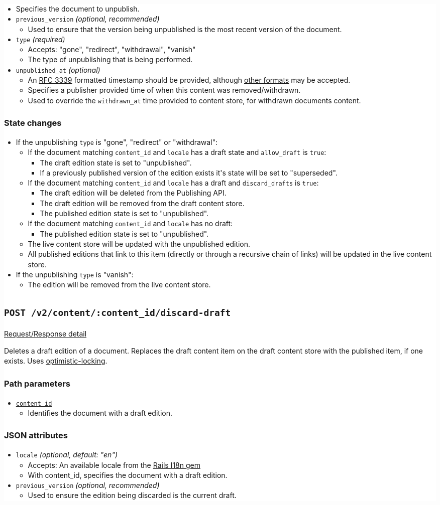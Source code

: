   - Specifies the document to unpublish.
- `previous_version` *(optional, recommended)*
  - Used to ensure that the version being unpublished is the most recent
    version of the document.
- `type` *(required)*
  - Accepts: "gone", "redirect", "withdrawal", "vanish"
  - The type of unpublishing that is being performed.
- `unpublished_at` *(optional)*
  - An [RFC 3339][rfc-3339] formatted timestamp should be provided, although
    [other formats][to-time-docs] may be accepted.
  - Specifies a publisher provided time of when this content was removed/withdrawn.
  - Used to override the `withdrawn_at` time provided to content store, for
    withdrawn documents content.

### State changes

- If the unpublishing `type` is "gone", "redirect" or "withdrawal":
  - If the document matching `content_id` and `locale` has a draft state and
    `allow_draft` is `true`:
    - The draft edition state is set to "unpublished".
    - If a previously published version of the edition exists it's state
      will be set to "superseded".
  - If the document matching `content_id` and `locale` has a draft and
    `discard_drafts` is `true`:
    - The draft edition will be deleted from the Publishing API.
    - The draft edition will be removed from the draft content store.
    - The published edition state is set to "unpublished".
  - If the document matching `content_id` and `locale` has no draft:
    - The published edition state is set to "unpublished".
  - The live content store will be updated with the unpublished edition.
  - All published editions that link to this item (directly or through a
    recursive chain of links) will be updated in the live content store.
- If the unpublishing `type` is "vanish":
  - The edition will be removed from the live content store.

## `POST /v2/content/:content_id/discard-draft`

[Request/Response detail][discard-draft-pact]

Deletes a draft edition of a document. Replaces the draft content item on
the draft content store with the published item, if one exists. Uses
[optimistic-locking][optimistic-locking].

### Path parameters

- [`content_id`](model.md#content_id)
  - Identifies the document with a draft edition.

### JSON attributes

- `locale` *(optional, default: "en")*
  - Accepts: An available locale from the [Rails I18n gem][i18n-gem]
  - With content_id, specifies the document with a draft edition.
- `previous_version` *(optional, recommended)*
  - Used to ensure the edition being discarded is the current draft.


[optimistic-locking]: #optimistic-locking-previous_version
[put-content-pact]: https://govuk-pact-broker-6991351eca05.herokuapp.com/pacts/provider/Publishing%20API/consumer/GDS%20API%20Adapters/latest#a_request_from_the_Whitehall_application_to_create_a_content_item_at_/test-item_given_/test-item_has_been_reserved_by_the_Publisher_application
[routes-content-schema]: https://github.com/alphagov/publishing-api/blob/main/content_schemas/formats/shared/definitions/routes_redirects.jsonnet
[put-intent-pact]: https://govuk-pact-broker-6991351eca05.herokuapp.com/pacts/provider/Publishing%20API/consumer/GDS%20API%20Adapters/latest#a_request_to_create_a_publish_intent_given_no_content_exists
[delete-intent-pact]: https://govuk-pact-broker-6991351eca05.herokuapp.com/pacts/provider/Publishing%20API/consumer/GDS%20API%20Adapters/latest#a_request_to_delete_a_publish_intent_given_no_content_exists
[iso-8601]: https://en.wikipedia.org/wiki/ISO_8601
[to-time-docs]: http://apidock.com/rails/String/to_time
[i18n-gem]: https://github.com/svenfuchs/rails-i18n
[maslow-repo]: https://github.com/alphagov/maslow
[link-set-links]: https://github.com/alphagov/publishing-api/blob/master/docs/link-expansion.md#patch-link-set---link-set-links
[publish-pact]: https://govuk-pact-broker-6991351eca05.herokuapp.com/pacts/provider/Publishing%20API/consumer/GDS%20API%20Adapters/latest#a_publish_request_for_version_3_given_the_content_item_bed722e6-db68-43e5-9079-063f623335a7_is_at_version_3
[unpublish-pact]: https://govuk-pact-broker-6991351eca05.herokuapp.com/pacts/provider/Publishing%20API/consumer/GDS%20API%20Adapters/latest#an_unpublish_request_given_a_published_content_item_exists_with_content_id:_bed722e6-db68-43e5-9079-063f623335a7
[discard-draft-pact]: https://govuk-pact-broker-6991351eca05.herokuapp.com/pacts/provider/Publishing%20API/consumer/GDS%20API%20Adapters/latest#a_request_to_discard_draft_content_given_a_content_item_exists_with_content_id:_bed722e6-db68-43e5-9079-063f623335a7
[index-content-pact]: https://govuk-pact-broker-6991351eca05.herokuapp.com/pacts/provider/Publishing%20API/consumer/GDS%20API%20Adapters/latest#a_get_entries_request_given_a_content_item_exists_in_multiple_locales_with_content_id:_bed722e6-db68-43e5-9079-063f623335a7
[show-content-pact]: https://govuk-pact-broker-6991351eca05.herokuapp.com/pacts/provider/Publishing%20API/consumer/GDS%20API%20Adapters/latest#a_request_to_return_the_content_item_given_a_content_item_exists_with_content_id:_bed722e6-db68-43e5-9079-063f623335a7
[patch-link-set-pact]: https://govuk-pact-broker-6991351eca05.herokuapp.com/pacts/provider/Publishing%20API/consumer/GDS%20API%20Adapters/latest#a_request_to_update_the_linkset_at_version_3_given_the_linkset_for_bed722e6-db68-43e5-9079-063f623335a7_is_at_version_3
[show-links-pact]: https://govuk-pact-broker-6991351eca05.herokuapp.com/pacts/provider/Publishing%20API/consumer/GDS%20API%20Adapters/latest#a_get-links_request_given_empty_links_exist_for_content_id_bed722e6-db68-43e5-9079-063f623335a7
[show-expanded-links-pact]: https://govuk-pact-broker-6991351eca05.herokuapp.com/pacts/provider/Publishing%20API/consumer/GDS%20API%20Adapters/latest#a_get-expanded-links_request_given_empty_links_exist_for_content_id_bed722e6-db68-43e5-9079-063f623335a7
[show-linked-pact]: https://govuk-pact-broker-6991351eca05.herokuapp.com/pacts/provider/Publishing%20API/consumer/GDS%20API%20Adapters/latest#a_request_to_return_the_items_linked_to_it_given_no_content_exists
[index-linkables-pact]: https://govuk-pact-broker-6991351eca05.herokuapp.com/pacts/provider/Publishing%20API/consumer/GDS%20API%20Adapters/latest#a_get_linkables_request_given_there_is_content_with_format_'topic'
[lookup-by-base-path-pact]: https://govuk-pact-broker-6991351eca05.herokuapp.com/pacts/provider/Publishing%20API/consumer/GDS%20API%20Adapters/latest#a_/lookup-by-base-path-request_given_there_are_live_content_items_with_base_paths_/foo_and_/bar
[reserve-path-pact]: https://govuk-pact-broker-6991351eca05.herokuapp.com/pacts/provider/Publishing%20API/consumer/GDS%20API%20Adapters/latest#a_request_to_put_a_path_given_no_content_exists
[rfc-3339]: https://www.ietf.org/rfc/rfc3339.txt